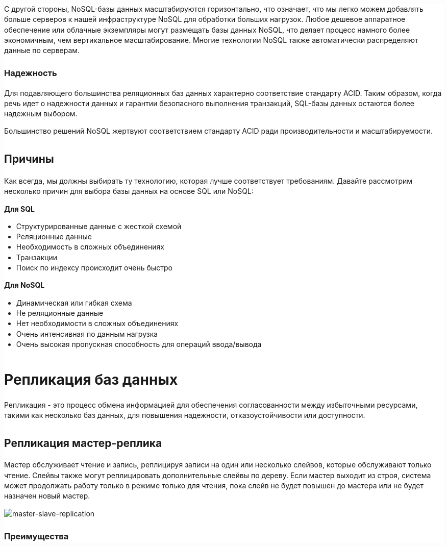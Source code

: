 С другой стороны, NoSQL-базы данных масштабируются горизонтально, что означает, что мы легко можем добавлять больше серверов к нашей инфраструктуре NoSQL для обработки больших нагрузок. Любое дешевое аппаратное обеспечение или облачные экземпляры могут размещать базы данных NoSQL, что делает процесс намного более экономичным, чем вертикальное масштабирование. Многие технологии NoSQL также автоматически распределяют данные по серверам.

### Надежность

Для подавляющего большинства реляционных баз данных характерно соответствие стандарту ACID. Таким образом, когда речь идет о надежности данных и гарантии безопасного выполнения транзакций, SQL-базы данных остаются более надежным выбором.

Большинство решений NoSQL жертвуют соответствием стандарту ACID ради производительности и масштабируемости.

## Причины

Как всегда, мы должны выбирать ту технологию, которая лучше соответствует требованиям. Давайте рассмотрим несколько причин для выбора базы данных на основе SQL или NoSQL:

**Для SQL**

- Структурированные данные с жесткой схемой
- Реляционные данные
- Необходимость в сложных объединениях
- Транзакции
- Поиск по индексу происходит очень быстро

**Для NoSQL**

- Динамическая или гибкая схема
- Не реляционные данные
- Нет необходимости в сложных объединениях
- Очень интенсивная по данным нагрузка
- Очень высокая пропускная способность для операций ввода/вывода

# Репликация баз данных

Репликация - это процесс обмена информацией для обеспечения согласованности между избыточными ресурсами, такими как несколько баз данных, для повышения надежности, отказоустойчивости или доступности.

## Репликация мастер-реплика

Мастер обслуживает чтение и запись, реплицируя записи на один или несколько слейвов, которые обслуживают только чтение. Слейвы также могут реплицировать дополнительные слейвы по дереву. Если мастер выходит из строя, система может продолжать работу только в режиме только для чтения, пока слейв не будет повышен до мастера или не будет назначен новый мастер.

![master-slave-replication](https://raw.githubusercontent.com/karanpratapsingh/portfolio/master/public/static/courses/system-design/chapter-II/database-replication/master-slave-replication.png)

### Преимущества
